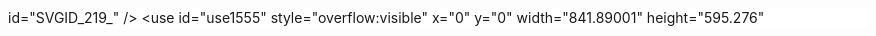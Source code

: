    id="SVGID_219_" />
				</defs><clipPath
   id="SVGID_220_">
					<use
   id="use1495"
   style="overflow:visible"
   x="0"
   y="0"
   width="841.89001"
   height="595.276"
   xlink:href="#SVGID_219_" />
				</clipPath><defs
   id="defs1511">
					<rect
   width="1.253"
   height="4.0679998"
   x="607.29797"
   y="358.763"
   id="SVGID_223_" />
				</defs><clipPath
   id="SVGID_224_">
					<use
   id="use1515"
   style="overflow:visible"
   x="0"
   y="0"
   width="841.89001"
   height="595.276"
   xlink:href="#SVGID_223_" />
				</clipPath><defs
   id="defs1531">
					<rect
   width="0.68900001"
   height="3.0179999"
   x="615.64801"
   y="357.29999"
   id="SVGID_227_" />
				</defs><clipPath
   id="SVGID_228_">
					<use
   id="use1535"
   style="overflow:visible"
   x="0"
   y="0"
   width="841.89001"
   height="595.276"
   xlink:href="#SVGID_227_" />
				</clipPath><defs
   id="defs1551">
					<rect
   width="0.29800001"
   height="1.01"
   x="617.34601"
   y="358.823"
   id="SVGID_231_" />
				</defs><clipPath
   id="SVGID_232_">
					<use
   id="use1555"
   style="overflow:visible"
   x="0"
   y="0"
   width="841.89001"
   height="595.276"